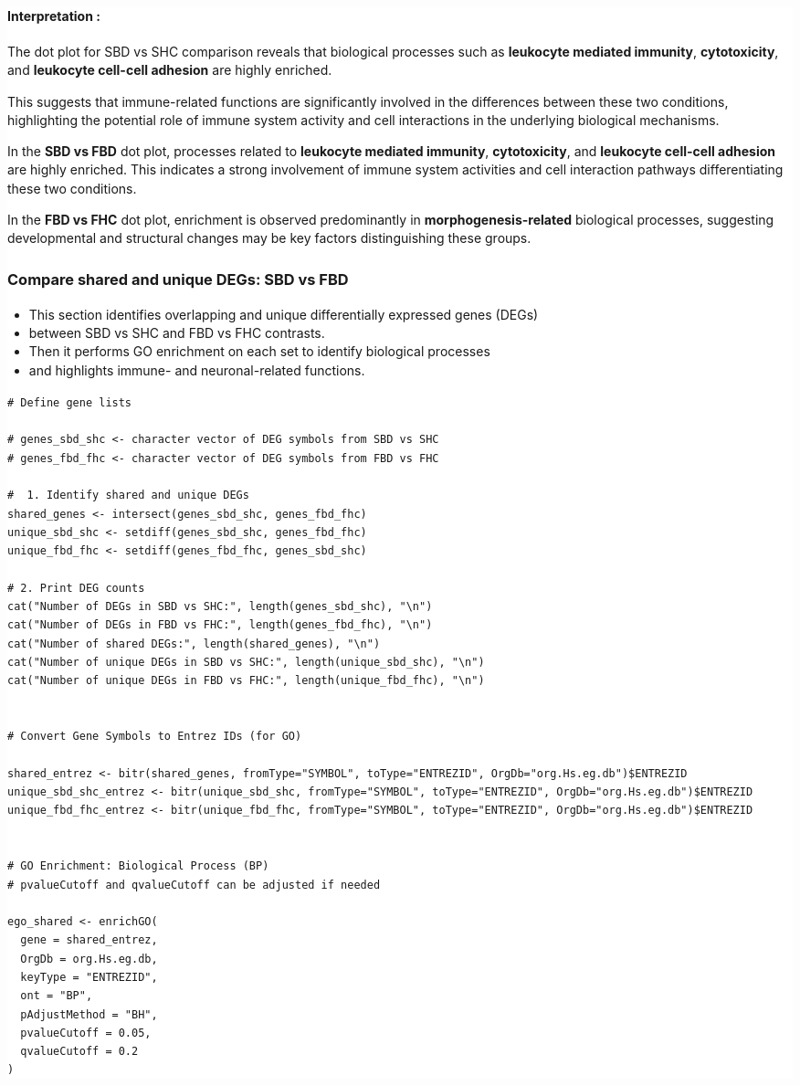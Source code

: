 #### Interpretation :

The dot plot for SBD vs SHC comparison reveals that biological processes such as **leukocyte mediated immunity**, **cytotoxicity**, and **leukocyte cell-cell adhesion** are highly enriched. 

This suggests that immune-related functions are significantly involved in the differences between these two conditions, highlighting the potential role of immune system activity and cell interactions in the underlying biological mechanisms.

In the **SBD vs FBD** dot plot, processes related to **leukocyte mediated immunity**, **cytotoxicity**, and **leukocyte cell-cell adhesion** are highly enriched. This indicates a strong involvement of immune system activities and cell interaction pathways differentiating these two conditions.

In the **FBD vs FHC** dot plot, enrichment is observed predominantly in **morphogenesis-related** biological processes, suggesting developmental and structural changes may be key factors distinguishing these groups.


### Compare shared and unique DEGs: SBD vs FBD

- This section identifies overlapping and unique differentially expressed genes (DEGs)
- between SBD vs SHC and FBD vs FHC contrasts.
- Then it performs GO enrichment on each set to identify biological processes
- and highlights immune- and neuronal-related functions.

```
# Define gene lists

# genes_sbd_shc <- character vector of DEG symbols from SBD vs SHC
# genes_fbd_fhc <- character vector of DEG symbols from FBD vs FHC

#  1. Identify shared and unique DEGs
shared_genes <- intersect(genes_sbd_shc, genes_fbd_fhc)
unique_sbd_shc <- setdiff(genes_sbd_shc, genes_fbd_fhc)
unique_fbd_fhc <- setdiff(genes_fbd_fhc, genes_sbd_shc)

# 2. Print DEG counts
cat("Number of DEGs in SBD vs SHC:", length(genes_sbd_shc), "\n")
cat("Number of DEGs in FBD vs FHC:", length(genes_fbd_fhc), "\n")
cat("Number of shared DEGs:", length(shared_genes), "\n")
cat("Number of unique DEGs in SBD vs SHC:", length(unique_sbd_shc), "\n")
cat("Number of unique DEGs in FBD vs FHC:", length(unique_fbd_fhc), "\n")


# Convert Gene Symbols to Entrez IDs (for GO)

shared_entrez <- bitr(shared_genes, fromType="SYMBOL", toType="ENTREZID", OrgDb="org.Hs.eg.db")$ENTREZID
unique_sbd_shc_entrez <- bitr(unique_sbd_shc, fromType="SYMBOL", toType="ENTREZID", OrgDb="org.Hs.eg.db")$ENTREZID
unique_fbd_fhc_entrez <- bitr(unique_fbd_fhc, fromType="SYMBOL", toType="ENTREZID", OrgDb="org.Hs.eg.db")$ENTREZID


# GO Enrichment: Biological Process (BP)
# pvalueCutoff and qvalueCutoff can be adjusted if needed

ego_shared <- enrichGO(
  gene = shared_entrez,
  OrgDb = org.Hs.eg.db,
  keyType = "ENTREZID",
  ont = "BP",
  pAdjustMethod = "BH",
  pvalueCutoff = 0.05,
  qvalueCutoff = 0.2
)
```